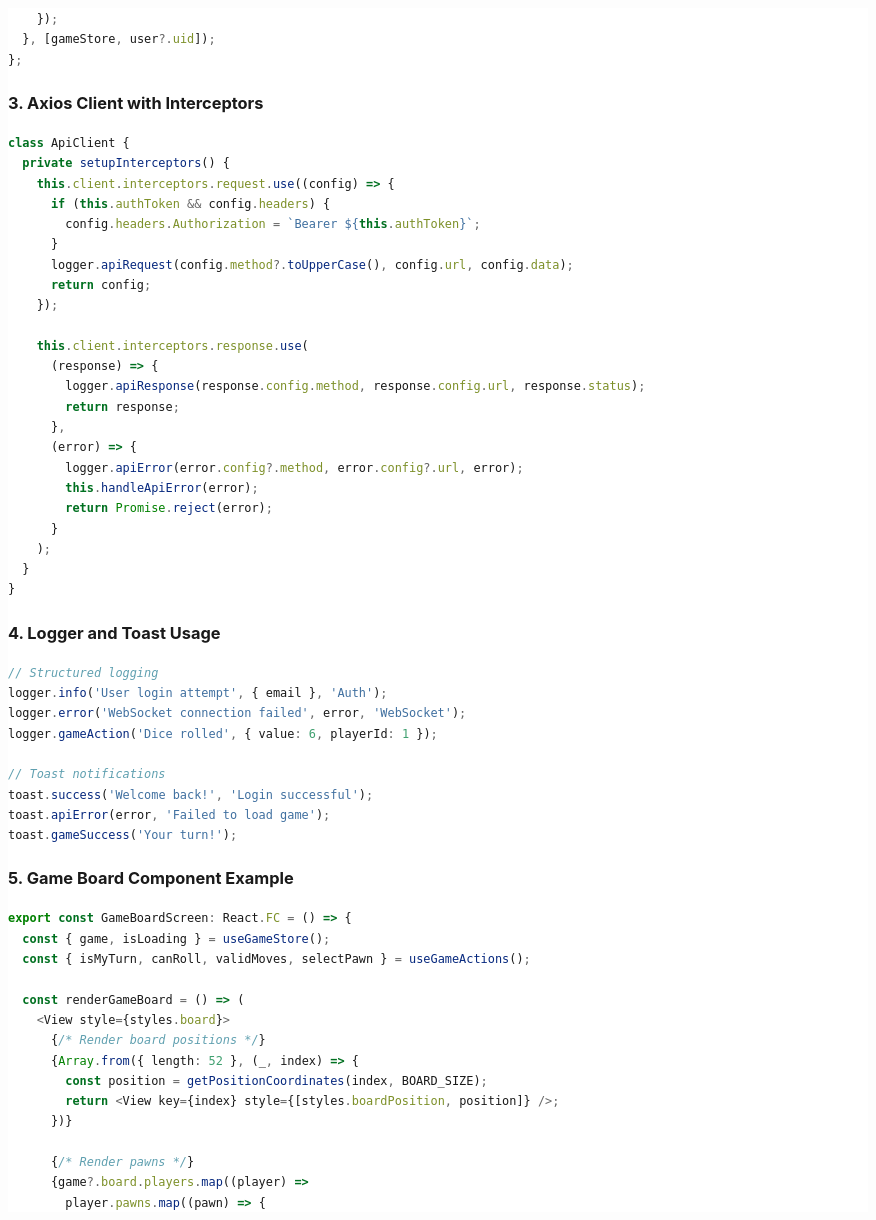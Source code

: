 ```typescript
    });
  }, [gameStore, user?.uid]);
};
```

### 3. Axios Client with Interceptors

```typescript
class ApiClient {
  private setupInterceptors() {
    this.client.interceptors.request.use((config) => {
      if (this.authToken && config.headers) {
        config.headers.Authorization = `Bearer ${this.authToken}`;
      }
      logger.apiRequest(config.method?.toUpperCase(), config.url, config.data);
      return config;
    });

    this.client.interceptors.response.use(
      (response) => {
        logger.apiResponse(response.config.method, response.config.url, response.status);
        return response;
      },
      (error) => {
        logger.apiError(error.config?.method, error.config?.url, error);
        this.handleApiError(error);
        return Promise.reject(error);
      }
    );
  }
}
```

### 4. Logger and Toast Usage

```typescript
// Structured logging
logger.info('User login attempt', { email }, 'Auth');
logger.error('WebSocket connection failed', error, 'WebSocket');
logger.gameAction('Dice rolled', { value: 6, playerId: 1 });

// Toast notifications
toast.success('Welcome back!', 'Login successful');
toast.apiError(error, 'Failed to load game');
toast.gameSuccess('Your turn!');
```

### 5. Game Board Component Example

```typescript
export const GameBoardScreen: React.FC = () => {
  const { game, isLoading } = useGameStore();
  const { isMyTurn, canRoll, validMoves, selectPawn } = useGameActions();

  const renderGameBoard = () => (
    <View style={styles.board}>
      {/* Render board positions */}
      {Array.from({ length: 52 }, (_, index) => {
        const position = getPositionCoordinates(index, BOARD_SIZE);
        return <View key={index} style={[styles.boardPosition, position]} />;
      })}

      {/* Render pawns */}
      {game?.board.players.map((player) =>
        player.pawns.map((pawn) => {
```